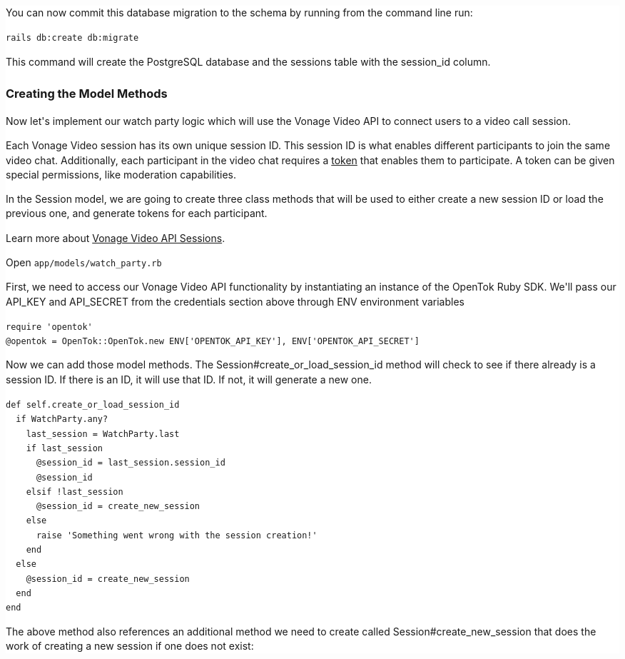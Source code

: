 You can now commit this database migration to the schema by running from the command line run:

`rails db:create db:migrate`

This command will create the PostgreSQL database and the sessions table with the session_id column.

### Creating the Model Methods

Now let's implement our watch party logic which will use the Vonage Video API to connect users to a video call session.

Each Vonage Video session has its own unique session ID. This session ID is what enables different participants to join the same video chat. Additionally, each participant in the video chat requires a [token](https://tokbox.com/developer/guides/basics/#token) that enables them to participate. A token can be given special permissions, like moderation capabilities.

In the Session model, we are going to create three class methods that will be used to either create a new session ID or load the previous one, and generate tokens for each participant.

Learn more about [Vonage Video API Sessions](https://tokbox.com/developer/guides/basics/#sessions).

Open `app/models/watch_party.rb`

First, we need to access our Vonage Video API functionality by instantiating an instance of the OpenTok Ruby SDK. We'll pass our API_KEY and API_SECRET from the credentials section above through ENV environment variables

```
require 'opentok'
@opentok = OpenTok::OpenTok.new ENV['OPENTOK_API_KEY'], ENV['OPENTOK_API_SECRET']
```

Now we can add those model methods. The Session#create_or_load_session_id method will check to see if there already is a session ID. If there is an ID, it will use that ID. If not, it will generate a new one.

```
def self.create_or_load_session_id
  if WatchParty.any?
    last_session = WatchParty.last
    if last_session
      @session_id = last_session.session_id
      @session_id
    elsif !last_session
      @session_id = create_new_session
    else
      raise 'Something went wrong with the session creation!'
    end
  else
    @session_id = create_new_session
  end
end
```

The above method also references an additional method we need to create called Session#create_new_session that does the work of creating a new session if one does not exist:
